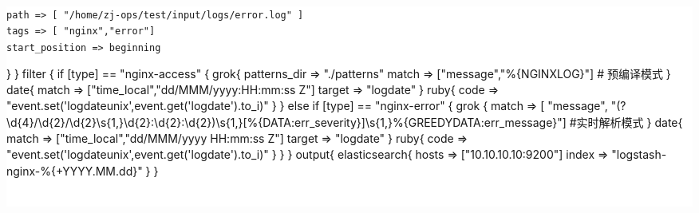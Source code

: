     path => [ "/home/zj-ops/test/input/logs/error.log" ]
    tags => [ "nginx","error"]
    start_position => beginning
}
}
filter {
 if [type] == "nginx-access" {
        grok{
            patterns_dir => "./patterns"
            match => ["message","%{NGINXLOG}"] # 预编译模式
        }
        date{
            match => ["time_local","dd/MMM/yyyy:HH:mm:ss Z"]
            target => "logdate"
        }
        ruby{
            code => "event.set('logdateunix',event.get('logdate').to_i)"
        }
    } else if [type] == "nginx-error" { 
        grok {
        match => [
            "message", "(?<time>\d{4}/\d{2}/\d{2}\s{1,}\d{2}:\d{2}:\d{2})\s{1,}\[%{DATA:err_severity}\]\s{1,}%{GREEDYDATA:err_message}"] #实时解析模式
        }
        date{
            match => ["time_local","dd/MMM/yyyy HH:mm:ss Z"]
            target => "logdate"
        }
        ruby{
            code => "event.set('logdateunix',event.get('logdate').to_i)"
        }
    }
}
output{
   elasticsearch{
        hosts => ["10.10.10.10:9200"]
        index => "logstash-nginx-%{+YYYY.MM.dd}"
    }
}
```

